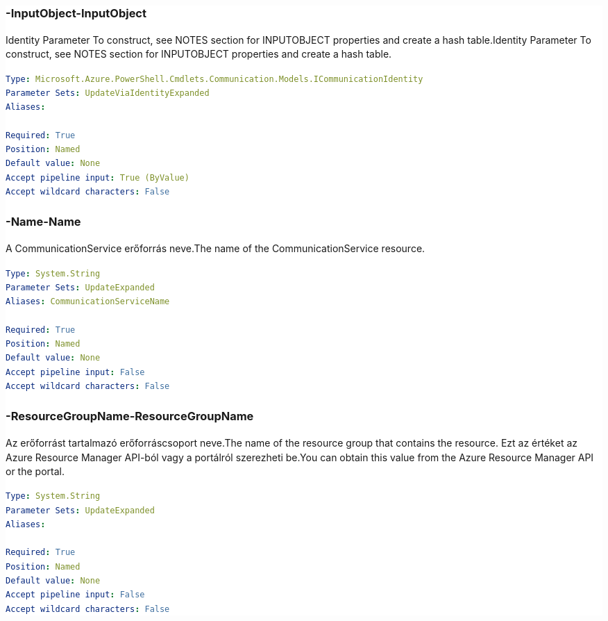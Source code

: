 ### <span data-ttu-id="bf8c6-115">-InputObject</span><span class="sxs-lookup"><span data-stu-id="bf8c6-115">-InputObject</span></span>
<span data-ttu-id="bf8c6-116">Identity Parameter To construct, see NOTES section for INPUTOBJECT properties and create a hash table.</span><span class="sxs-lookup"><span data-stu-id="bf8c6-116">Identity Parameter To construct, see NOTES section for INPUTOBJECT properties and create a hash table.</span></span>

```yaml
Type: Microsoft.Azure.PowerShell.Cmdlets.Communication.Models.ICommunicationIdentity
Parameter Sets: UpdateViaIdentityExpanded
Aliases:

Required: True
Position: Named
Default value: None
Accept pipeline input: True (ByValue)
Accept wildcard characters: False
```

### <span data-ttu-id="bf8c6-117">-Name</span><span class="sxs-lookup"><span data-stu-id="bf8c6-117">-Name</span></span>
<span data-ttu-id="bf8c6-118">A CommunicationService erőforrás neve.</span><span class="sxs-lookup"><span data-stu-id="bf8c6-118">The name of the CommunicationService resource.</span></span>

```yaml
Type: System.String
Parameter Sets: UpdateExpanded
Aliases: CommunicationServiceName

Required: True
Position: Named
Default value: None
Accept pipeline input: False
Accept wildcard characters: False
```

### <span data-ttu-id="bf8c6-119">-ResourceGroupName</span><span class="sxs-lookup"><span data-stu-id="bf8c6-119">-ResourceGroupName</span></span>
<span data-ttu-id="bf8c6-120">Az erőforrást tartalmazó erőforráscsoport neve.</span><span class="sxs-lookup"><span data-stu-id="bf8c6-120">The name of the resource group that contains the resource.</span></span>
<span data-ttu-id="bf8c6-121">Ezt az értéket az Azure Resource Manager API-ból vagy a portálról szerezheti be.</span><span class="sxs-lookup"><span data-stu-id="bf8c6-121">You can obtain this value from the Azure Resource Manager API or the portal.</span></span>

```yaml
Type: System.String
Parameter Sets: UpdateExpanded
Aliases:

Required: True
Position: Named
Default value: None
Accept pipeline input: False
Accept wildcard characters: False
```
